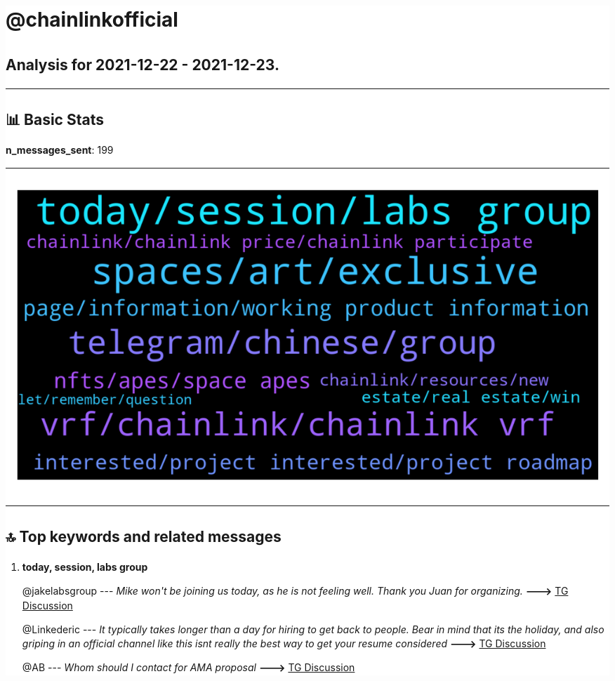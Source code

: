 # **@chainlinkofficial**
 ## Analysis for **2021-12-22** - **2021-12-23**.

---

## 📊 **Basic Stats**

**n_messages_sent**: 199

---
![wordcloud](chainlinkofficial_1Days_wordcloud.png)

---


## 🔝 **Top keywords and related messages**

1. **today, session, labs group**

    @jakelabsgroup --- *Mike won't be joining us today, as he is not feeling well. Thank you Juan for organizing.* **--->** [TG Discussion](https://t.me/chainlinkofficial/356954)

    @Linkederic --- *It typically takes longer than a day for hiring to get back to people. Bear in mind that its the holiday, and also griping in an official channel like this isnt really the best way to get your resume considered* **--->** [TG Discussion](https://t.me/chainlinkofficial/356685)

    @AB --- *Whom should I contact for AMA proposal* **--->** [TG Discussion](https://t.me/chainlinkofficial/356717)
